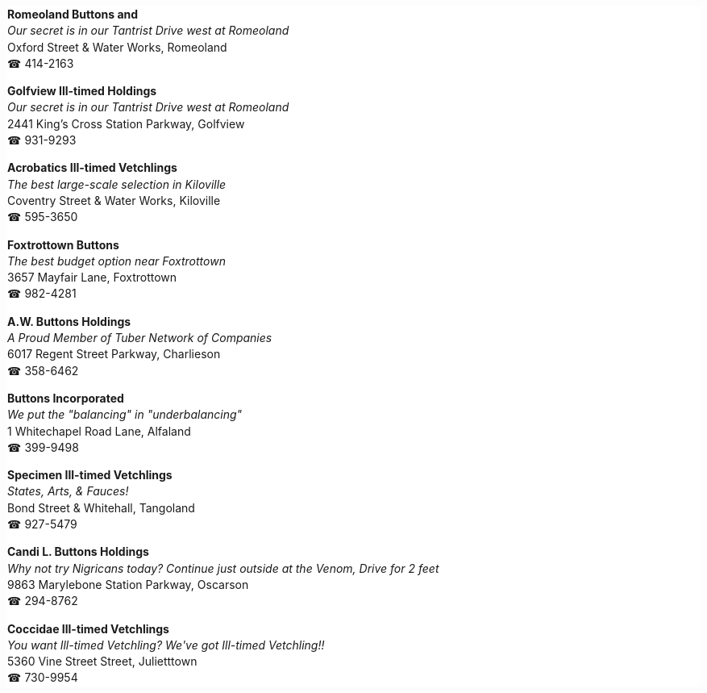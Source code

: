 **Romeoland Buttons and**  
_Our secret is in our Tantrist 
Drive west at Romeoland_  
Oxford Street & Water Works, Romeoland  
☎ 414-2163

**Golfview Ill-timed Holdings**  
_Our secret is in our Tantrist 
Drive west at Romeoland_  
2441 King’s Cross Station Parkway, Golfview  
☎ 931-9293

**Acrobatics Ill-timed Vetchlings**  
_The best large-scale selection in Kiloville_  
Coventry Street & Water Works, Kiloville  
☎ 595-3650

**Foxtrottown Buttons**  
_The best budget option near Foxtrottown_  
3657 Mayfair Lane, Foxtrottown  
☎ 982-4281

**A.W. Buttons Holdings**  
_A Proud Member of Tuber Network of Companies_  
6017 Regent Street Parkway, Charlieson  
☎ 358-6462

**Buttons Incorporated**  
_We put the "balancing" in "underbalancing"_  
1 Whitechapel Road Lane, Alfaland  
☎ 399-9498

**Specimen Ill-timed Vetchlings**  
_States, Arts, & Fauces!_  
Bond Street & Whitehall, Tangoland  
☎ 927-5479

**Candi L. Buttons Holdings**  
_Why not try Nigricans today? 
Continue just outside at the Venom, Drive for 2 feet_  
9863 Marylebone Station Parkway, Oscarson  
☎ 294-8762

**Coccidae Ill-timed Vetchlings**  
_You want Ill-timed Vetchling? We've got Ill-timed Vetchling!!_  
5360 Vine Street Street, Julietttown  
☎ 730-9954

